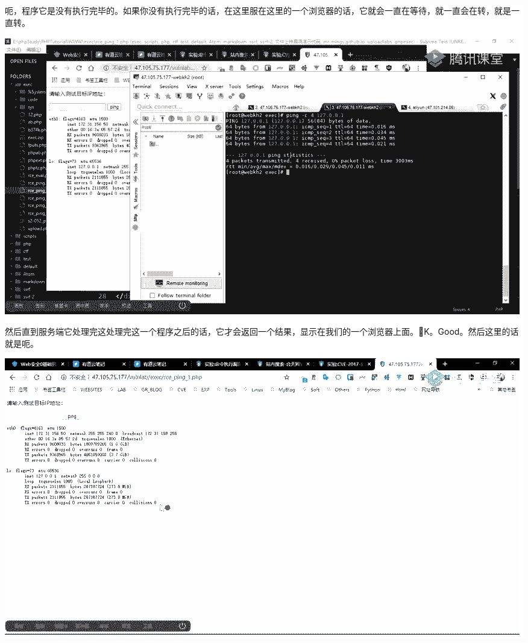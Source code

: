 呃，程序它是没有执行完毕的。如果你没有执行完毕的话，在这里服在这里的一个浏览器的话，它就会一直在等待，就一直会在转，就是一直转。



![](img/f9341971581c5f978b3d86dc2731e860_121.png)

然后直到服务端它处理完这处理完这一个程序之后的话，它才会返回一个结果，显示在我们的一个浏览器上面。🤧K。Good。然后这里的话就是呃。



![](img/f9341971581c5f978b3d86dc2731e860_123.png)
